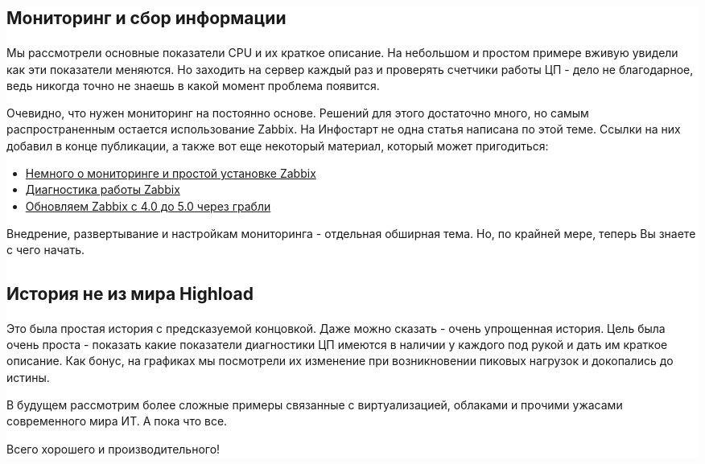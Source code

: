 ## Мониторинг и сбор информации

Мы рассмотрели основные показатели CPU и их краткое описание. На небольшом и простом примере вживую увидели как эти показатели меняются. Но заходить на сервер каждый раз и проверять счетчики работы ЦП - дело не благодарное, ведь никогда точно не знаешь в какой момент проблема появится.

Очевидно, что нужен мониторинг на постоянно основе. Решений для этого достаточно много, но самым распространенным остается использование Zabbix. На Инфостарт не одна статья написана по этой теме. Ссылки на них добавил в конце публикации, а также вот еще некоторый материал, который может пригодиться:

* [Немного о мониторинге и простой установке Zabbix](https://ypermitin.github.io/devoooops/2020/09/04/Немного-о-мониторинге-и-простой-установке-Zabbix.html)
* [Диагностика работы Zabbix](https://ypermitin.github.io/devoooops/2020/10/17/Диагностика-работы-Zabbix.html)
* [Обновляем Zabbix с 4.0 до 5.0 через грабли](https://ypermitin.github.io/devoooops/2020/10/18/Обновляем-Zabbix-с-4.0-до-5.0-через-грабли.html)

Внедрение, развертывание и настройкам мониторинга - отдельная обширная тема. Но, по крайней мере, теперь Вы знаете с чего начать.

## История не из мира Highload

Это была простая история с предсказуемой концовкой. Даже можно сказать - очень упрощенная история. Цель была очень проста - показать какие показатели диагностики ЦП имеются в наличии у каждого под рукой и дать им краткое описание. Как бонус, на графиках мы посмотрели их изменение при возникновении пиковых нагрузок и докопались до истины.

В будущем рассмотрим более сложные примеры связанные с виртуализацией, облаками и прочими ужасами современного мира ИТ. А пока что все.

Всего хорошего и производительного!
